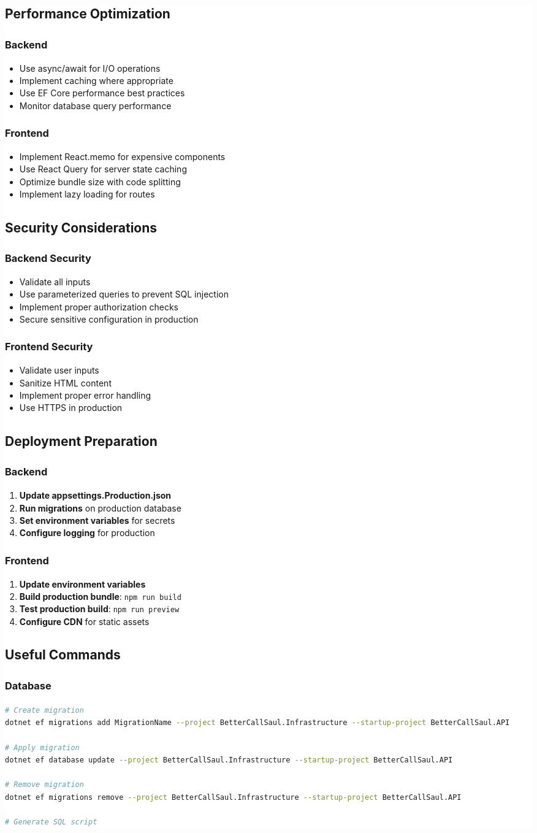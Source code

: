 ## Performance Optimization

### Backend
- Use async/await for I/O operations
- Implement caching where appropriate
- Use EF Core performance best practices
- Monitor database query performance

### Frontend
- Implement React.memo for expensive components
- Use React Query for server state caching
- Optimize bundle size with code splitting
- Implement lazy loading for routes

## Security Considerations

### Backend Security
- Validate all inputs
- Use parameterized queries to prevent SQL injection
- Implement proper authorization checks
- Secure sensitive configuration in production

### Frontend Security
- Validate user inputs
- Sanitize HTML content
- Implement proper error handling
- Use HTTPS in production

## Deployment Preparation

### Backend
1. **Update appsettings.Production.json**
2. **Run migrations** on production database
3. **Set environment variables** for secrets
4. **Configure logging** for production

### Frontend
1. **Update environment variables**
2. **Build production bundle**: `npm run build`
3. **Test production build**: `npm run preview`
4. **Configure CDN** for static assets

## Useful Commands

### Database
```bash
# Create migration
dotnet ef migrations add MigrationName --project BetterCallSaul.Infrastructure --startup-project BetterCallSaul.API

# Apply migration
dotnet ef database update --project BetterCallSaul.Infrastructure --startup-project BetterCallSaul.API

# Remove migration
dotnet ef migrations remove --project BetterCallSaul.Infrastructure --startup-project BetterCallSaul.API

# Generate SQL script
```